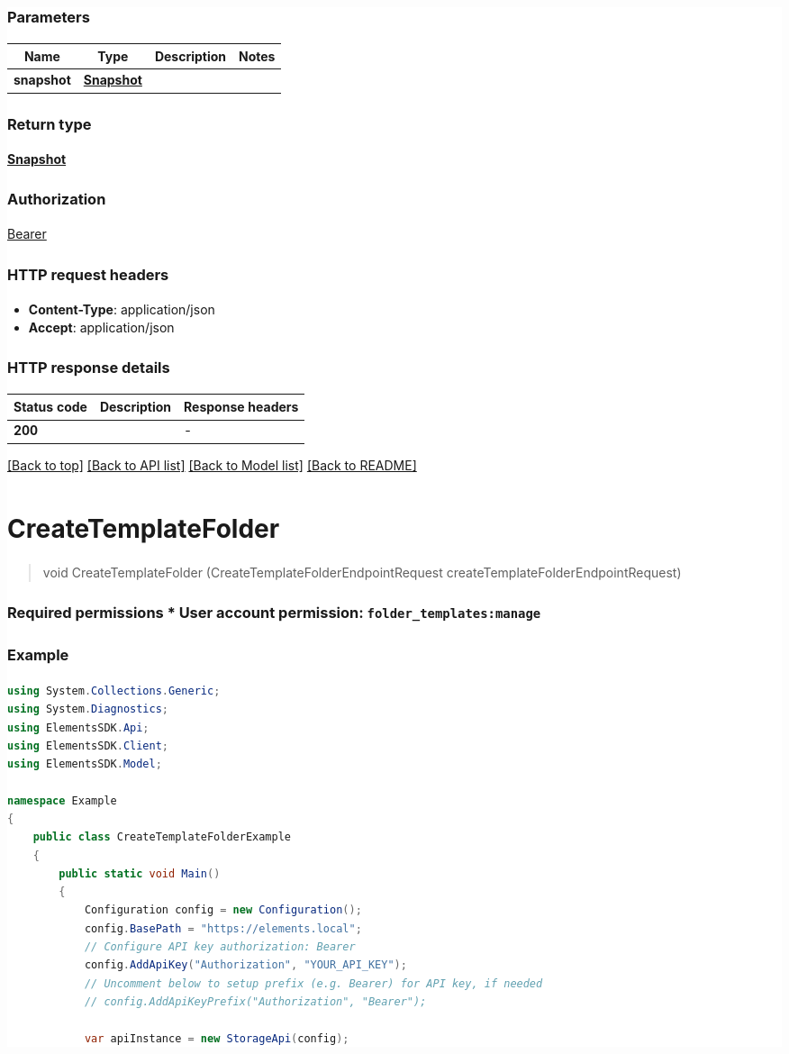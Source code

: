 ```csharp
```

### Parameters

Name | Type | Description  | Notes
------------- | ------------- | ------------- | -------------
 **snapshot** | [**Snapshot**](Snapshot.md)|  | 

### Return type

[**Snapshot**](Snapshot.md)

### Authorization

[Bearer](../README.md#Bearer)

### HTTP request headers

 - **Content-Type**: application/json
 - **Accept**: application/json


### HTTP response details
| Status code | Description | Response headers |
|-------------|-------------|------------------|
| **200** |  |  -  |

[[Back to top]](#) [[Back to API list]](../README.md#documentation-for-api-endpoints) [[Back to Model list]](../README.md#documentation-for-models) [[Back to README]](../README.md)

<a name="createtemplatefolder"></a>
# **CreateTemplateFolder**
> void CreateTemplateFolder (CreateTemplateFolderEndpointRequest createTemplateFolderEndpointRequest)



### Required permissions    * User account permission: `folder_templates:manage` 

### Example
```csharp
using System.Collections.Generic;
using System.Diagnostics;
using ElementsSDK.Api;
using ElementsSDK.Client;
using ElementsSDK.Model;

namespace Example
{
    public class CreateTemplateFolderExample
    {
        public static void Main()
        {
            Configuration config = new Configuration();
            config.BasePath = "https://elements.local";
            // Configure API key authorization: Bearer
            config.AddApiKey("Authorization", "YOUR_API_KEY");
            // Uncomment below to setup prefix (e.g. Bearer) for API key, if needed
            // config.AddApiKeyPrefix("Authorization", "Bearer");

            var apiInstance = new StorageApi(config);
```